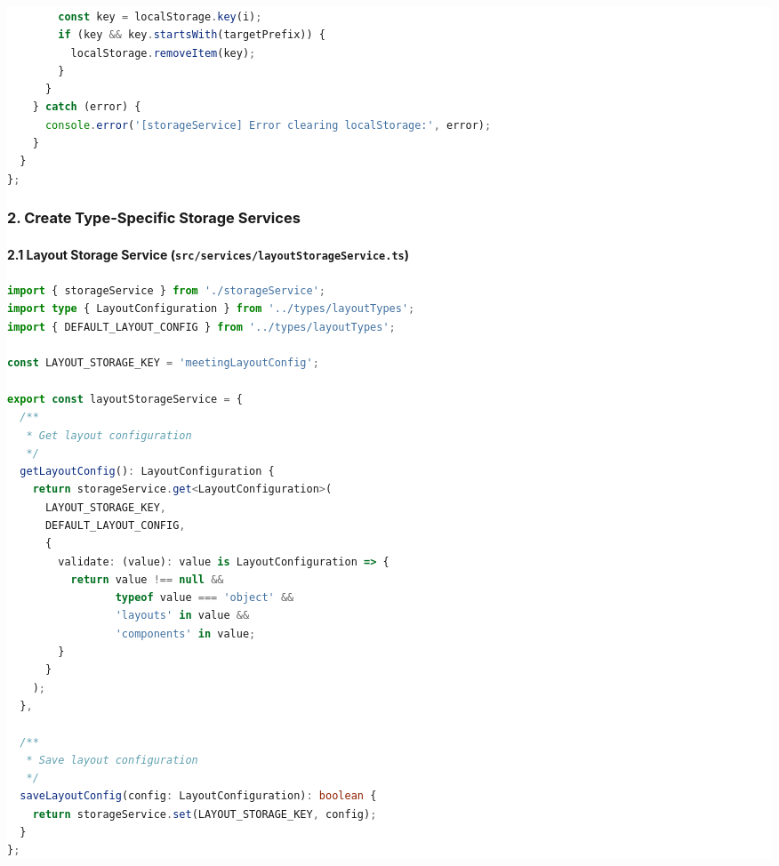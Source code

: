 ```typescript
        const key = localStorage.key(i);
        if (key && key.startsWith(targetPrefix)) {
          localStorage.removeItem(key);
        }
      }
    } catch (error) {
      console.error('[storageService] Error clearing localStorage:', error);
    }
  }
};
```

### 2. Create Type-Specific Storage Services

#### 2.1 Layout Storage Service (`src/services/layoutStorageService.ts`)

```typescript
import { storageService } from './storageService';
import type { LayoutConfiguration } from '../types/layoutTypes';
import { DEFAULT_LAYOUT_CONFIG } from '../types/layoutTypes';

const LAYOUT_STORAGE_KEY = 'meetingLayoutConfig';

export const layoutStorageService = {
  /**
   * Get layout configuration
   */
  getLayoutConfig(): LayoutConfiguration {
    return storageService.get<LayoutConfiguration>(
      LAYOUT_STORAGE_KEY,
      DEFAULT_LAYOUT_CONFIG,
      {
        validate: (value): value is LayoutConfiguration => {
          return value !== null && 
                 typeof value === 'object' && 
                 'layouts' in value && 
                 'components' in value;
        }
      }
    );
  },
  
  /**
   * Save layout configuration
   */
  saveLayoutConfig(config: LayoutConfiguration): boolean {
    return storageService.set(LAYOUT_STORAGE_KEY, config);
  }
};
```
